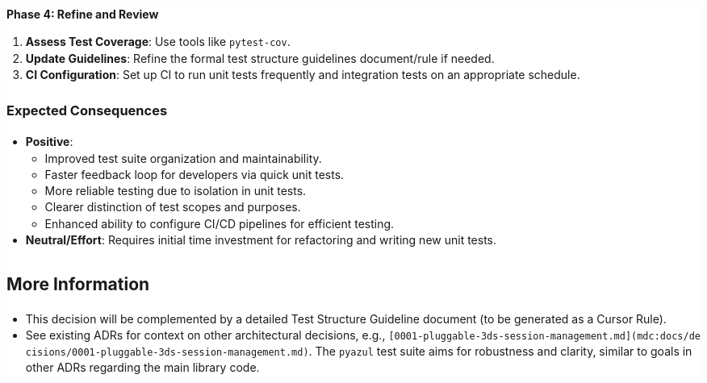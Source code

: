 **Phase 4: Refine and Review**

1. **Assess Test Coverage**: Use tools like `pytest-cov`.
2. **Update Guidelines**: Refine the formal test structure guidelines document/rule if needed.
3. **CI Configuration**: Set up CI to run unit tests frequently and integration tests on an appropriate schedule.

### Expected Consequences

- **Positive**:
  - Improved test suite organization and maintainability.
  - Faster feedback loop for developers via quick unit tests.
  - More reliable testing due to isolation in unit tests.
  - Clearer distinction of test scopes and purposes.
  - Enhanced ability to configure CI/CD pipelines for efficient testing.
- **Neutral/Effort**: Requires initial time investment for refactoring and writing new unit tests.

## More Information

- This decision will be complemented by a detailed Test Structure Guideline document (to be generated as a Cursor Rule).
- See existing ADRs for context on other architectural decisions, e.g., `[0001-pluggable-3ds-session-management.md](mdc:docs/decisions/0001-pluggable-3ds-session-management.md)`. The `pyazul` test suite aims for robustness and clarity, similar to goals in other ADRs regarding the main library code.
